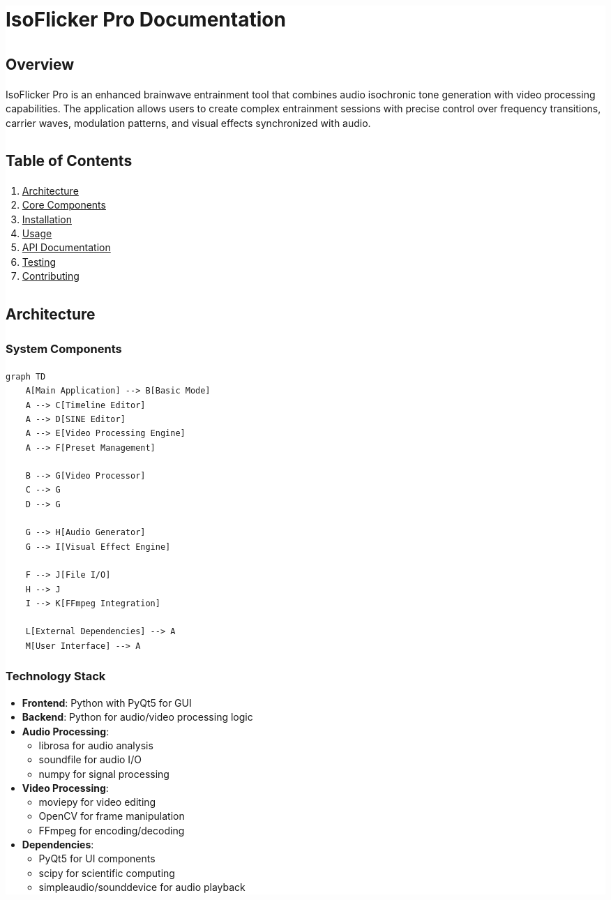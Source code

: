 # IsoFlicker Pro Documentation

## Overview

IsoFlicker Pro is an enhanced brainwave entrainment tool that combines audio isochronic tone generation with video processing capabilities. The application allows users to create complex entrainment sessions with precise control over frequency transitions, carrier waves, modulation patterns, and visual effects synchronized with audio.

## Table of Contents

1. [Architecture](#architecture)
2. [Core Components](#core-components)
3. [Installation](#installation)
4. [Usage](#usage)
5. [API Documentation](#api-documentation)
6. [Testing](#testing)
7. [Contributing](#contributing)

## Architecture

### System Components

```mermaid
graph TD
    A[Main Application] --> B[Basic Mode]
    A --> C[Timeline Editor]
    A --> D[SINE Editor]
    A --> E[Video Processing Engine]
    A --> F[Preset Management]
    
    B --> G[Video Processor]
    C --> G
    D --> G
    
    G --> H[Audio Generator]
    G --> I[Visual Effect Engine]
    
    F --> J[File I/O]
    H --> J
    I --> K[FFmpeg Integration]
    
    L[External Dependencies] --> A
    M[User Interface] --> A
```

### Technology Stack

- **Frontend**: Python with PyQt5 for GUI
- **Backend**: Python for audio/video processing logic
- **Audio Processing**: 
  - librosa for audio analysis
  - soundfile for audio I/O
  - numpy for signal processing
- **Video Processing**: 
  - moviepy for video editing
  - OpenCV for frame manipulation
  - FFmpeg for encoding/decoding
- **Dependencies**: 
  - PyQt5 for UI components
  - scipy for scientific computing
  - simpleaudio/sounddevice for audio playback